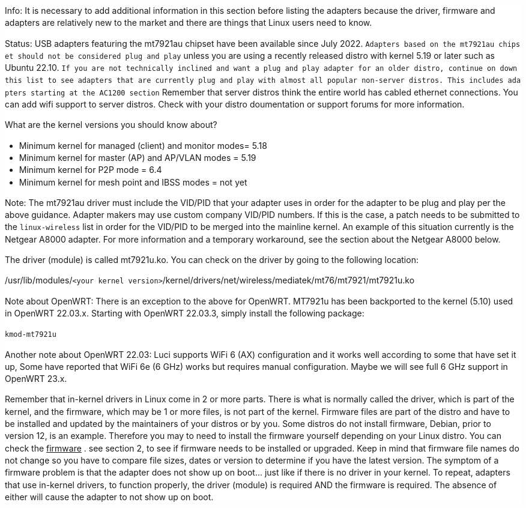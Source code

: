 Info: It is necessary to add additional information in this section before listing the adapters because the driver, firmware and adapters are relatively new to the market and there are things that Linux users need to know.

Status: USB adapters featuring the mt7921au chipset have been available since July 2022. `Adapters based on the mt7921au chipset should not be considered plug and play` unless you are using a recently released distro with kernel 5.19 or later such as Ubuntu 22.10. `If you are not technically inclined and want a plug and play adapter for an older distro, continue on down this list to see adapters that are currently plug and play with almost all popular non-server distros. This includes adapters starting at the AC1200 section` Remember that server distros think the entire world has cabled ethernet connections. You can add wifi support to server distros. Check with your distro doumentation or support forums for more information.

What are the kernel versions you should know about?

- Minimum kernel for managed (client) and monitor modes= 5.18
- Minimum kernel for master (AP) and AP/VLAN modes = 5.19
- Minimum kernel for P2P mode = 6.4
- Minimum kernel for mesh point and IBSS modes = not yet


Note: The mt7921au driver must include the VID/PID that your adapter uses in order for the adapter to be plug and play per the above guidance. Adapter makers may use custom company VID/PID numbers. If this is the case, a patch needs to be submitted to the `linux-wireless` list in order for the VID/PID to be merged into the mainline kernel. An example of this situation currently is the Netgear A8000 adapter. For more information and a temporary workaround, see the section about the Netgear A8000 below.

The driver (module) is called mt7921u.ko.  You can check on the driver by going to the following location:

/usr/lib/modules/`<your kernel version>`/kernel/drivers/net/wireless/mediatek/mt76/mt7921/mt7921u.ko

Note about OpenWRT: There is an exception to the above for OpenWRT. MT7921u has been backported to the kernel (5.10) used in OpenWRT 22.03.x. Starting with OpenWRT 22.03.3, simply install the following package:

```
kmod-mt7921u
```

Another note about OpenWRT 22.03: Luci supports WiFi 6 (AX) configuration and it works well according to some that have set it up,
Some have reported that WiFi 6e (6 GHz) works but requires manual configuration. Maybe we will see full 6 GHz support in OpenWRT 23.x.

Remember that in-kernel drivers in Linux come in 2 or more parts. There is what is normally called the driver, which is part of the kernel, and the firmware, which may be 1 or more files, is not part of the kernel. Firmware files are part of the distro and have to be installed and updated by the maintainers of your distros or by you. Some distros do not install firmware, Debian, prior to version 12, is an example. Therefore you may to need to install the firmware yourself depending on your Linux distro. You can check the [firmware](https://github.com/morrownr/USB-WiFi/blob/main/home/How_to_Install_Firmware_for_Mediatek_based_USB_WiFi_adapters.md) . see section 2, to see if firmware needs to be installed or upgraded. Keep in mind that firmware file names do not change so you have to compare file sizes, dates or version to determine if you have the latest version. The symptom of a firmware problem is that the adapter does not show up on boot... just like if there is no driver in your kernel. To repeat,  adapters that use in-kernel drivers, to function properly, the driver (module) is required AND the firmware is required. The absence of either will cause the adapter to not show up on boot.
